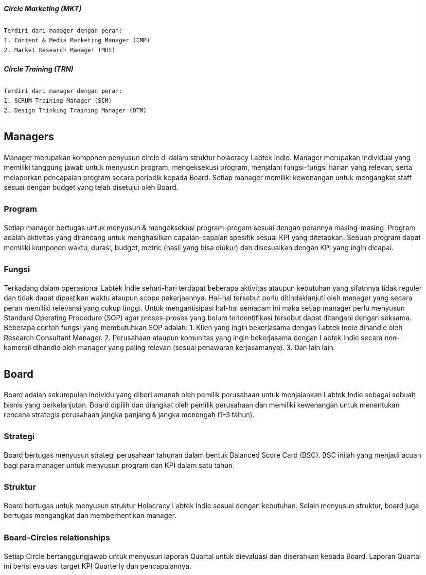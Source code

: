 ##### 	Circle Marketing (MKT)
	Terdiri dari manager dengan peran:
	1. Content & Media Marketing Manager (CMM)
	2. Market Research Manager (MRS)
##### 	Circle Training (TRN)
	Terdiri dari manager dengan peran:
	1. SCRUM Training Manager (SCM)
	2. Design Thinking Training Manager (DTM)

## Managers
Manager merupakan komponen penyusun circle di dalam struktur holacracy Labtek Indie. Manager merupakan individual yang memiliki tanggung jawab untuk menyusun program, mengeksekusi program, menjalani fungsi-fungsi harian yang relevan, serta melaporkan pencapaian program secara periodik kepada Board. Setiap manager memiliki kewenangan untuk mengangkat staff sesuai dengan budget yang telah disetujui oleh Board. 

### Program
Setiap manager bertugas untuk menyusun & mengeksekusi program-progam sesuai dengan perannya masing-masing. Program adalah aktivitas yang dirancang untuk menghasilkan capaian-capaian spesifik sesuai KPI yang ditetapkan.  Sebuah program dapat memiliki komponen waktu, durasi, budget, metric (hasil yang bisa diukur) dan disesuaikan dengan KPI yang ingin dicapai.

### Fungsi
Terkadang dalam operasional Labtek Indie sehari-hari terdapat beberapa aktivitas ataupun kebutuhan yang sifatnnya tidak reguler dan tidak dapat dipastikan waktu ataupun scope pekerjaannya. Hal-hal tersebut perlu ditindaklanjuti oleh manager yang secara peran memiliki relevansi yang cukup tinggi. Untuk mengantisipasi hal-hal semacam ini maka setiap manager perlu menyusun Standard Operating Procedure (SOP) agar proses-proses yang belum teridentifikasi tersebut dapat ditangani dengan seksama. Beberapa contoh fungsi yang membutuhkan SOP adalah:
	1. Klien yang ingin bekerjasama dengan Labtek Indie dihandle oleh Research Consultant Manager.
	2. Perusahaan ataupun komunitas yang ingin bekerjasama dengan Labtek Indie secara non-komersil dihandle oleh manager 		yang paling relevan (sesuai penawaran kerjasamanya). 
	3. Dan lain lain.

## Board
Board adalah sekumpulan individu yang diberi amanah oleh pemilik perusahaan untuk menjalankan Labtek Indie sebagai sebuah bisnis yang berkelanjutan. Board dipilih dan diangkat oleh pemilik perusahaan dan memiliki kewenangan untuk menentukan rencana strategis perusahaan jangka panjang & jangka menengah (1-3 tahun).

### Strategi
Board bertugas menyusun strategi perusahaan tahunan dalam bentuk Balanced Score Card (BSC). BSC inilah yang menjadi acuan bagi para manager untuk menyusun program dan KPI dalam satu tahun. 

### Struktur
Board bertugas untuk menyusun struktur Holacracy Labtek Indie sesuai dengan kebutuhan. Selain menyusun struktur, board juga bertugas mengangkat dan memberhentikan manager.

### Board-Circles relationships
Setiap Circle bertanggungjawab untuk menyusun laporan Quartal untuk dievaluasi dan diserahkan kepada Board. Laporan Quartal ini berisi evaluasi target KPI Quarterly dan pencapaiannya. 
